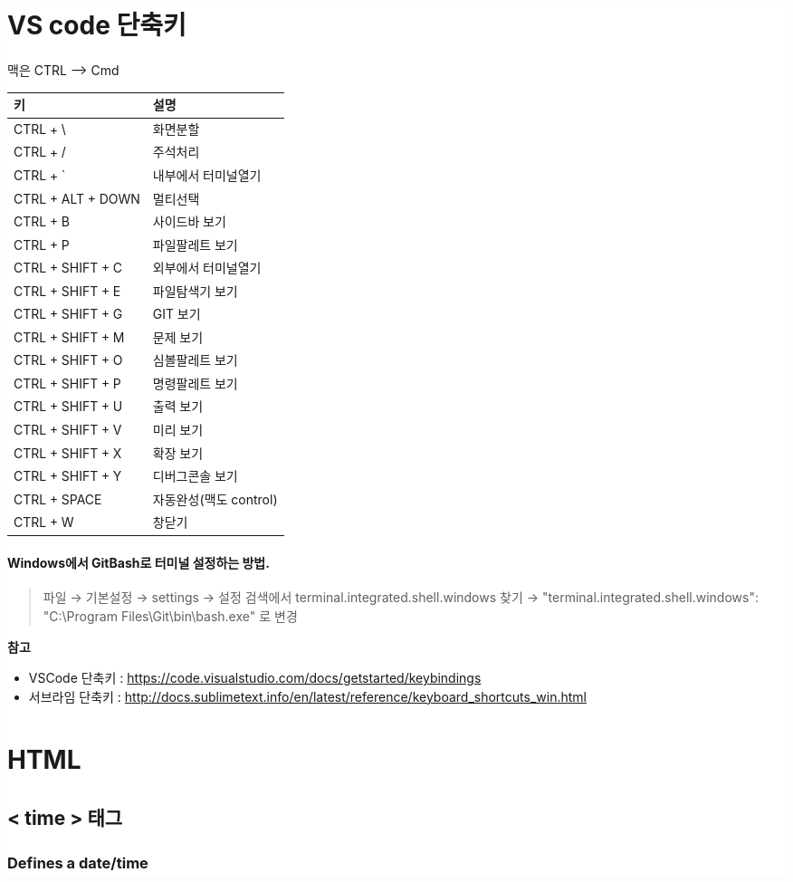 **VS code 단축키**
========
맥은  CTRL --> Cmd

| 키                 | 설명               |
| :---------------- | :--------------- |
| CTRL + \          | 화면분할             |
| CTRL + /          | 주석처리             |
| CTRL + `          | 내부에서 터미널열기       |
| CTRL + ALT + DOWN | 멀티선택             |
| CTRL + B          | 사이드바 보기          |
| CTRL + P          | 파일팔레트 보기         |
| CTRL + SHIFT + C  | 외부에서 터미널열기       |
| CTRL + SHIFT + E  | 파일탐색기 보기         |
| CTRL + SHIFT + G  | GIT 보기           |
| CTRL + SHIFT + M  | 문제 보기            |
| CTRL + SHIFT + O  | 심볼팔레트 보기         |
| CTRL + SHIFT + P  | 명령팔레트 보기         |
| CTRL + SHIFT + U  | 출력 보기            |
| CTRL + SHIFT + V  | 미리 보기            |
| CTRL + SHIFT + X  | 확장 보기            |
| CTRL + SHIFT + Y  | 디버그콘솔 보기         |
| CTRL + SPACE      | 자동완성(맥도 control) |
| CTRL + W          | 창닫기              |


#### Windows에서 GitBash로 터미널 설정하는 방법.
> 파일 → 기본설정 → settings → 설정 검색에서 terminal.integrated.shell.windows 찾기 →  "terminal.integrated.shell.windows": "C:\\Program Files\\Git\\bin\\bash.exe" 로 변경

**참고**
+ VSCode 단축키 : <https://code.visualstudio.com/docs/getstarted/keybindings>
+ 서브라임 단축키 : <http://docs.sublimetext.info/en/latest/reference/keyboard_shortcuts_win.html>

**HTML**
=====
## < time > 태그
### **Defines a date/time**
